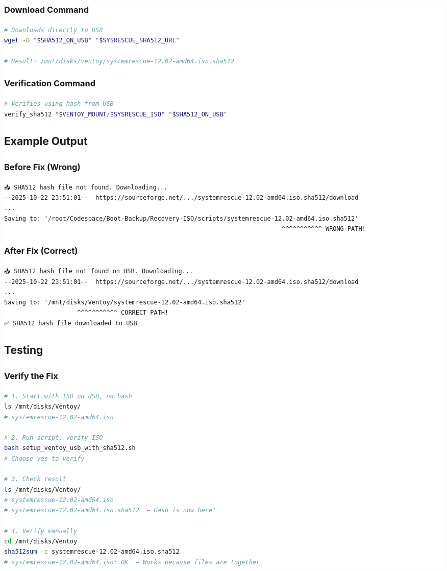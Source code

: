 ### Download Command
```bash
# Downloads directly to USB
wget -O "$SHA512_ON_USB" "$SYSRESCUE_SHA512_URL"

# Result: /mnt/disks/Ventoy/systemrescue-12.02-amd64.iso.sha512
```

### Verification Command
```bash
# Verifies using hash from USB
verify_sha512 "$VENTOY_MOUNT/$SYSRESCUE_ISO" "$SHA512_ON_USB"
```

## Example Output

### Before Fix (Wrong)
```
📥 SHA512 hash file not found. Downloading...
--2025-10-22 23:51:01--  https://sourceforge.net/.../systemrescue-12.02-amd64.iso.sha512/download
...
Saving to: '/root/Codespace/Boot-Backup/Recovery-ISO/scripts/systemrescue-12.02-amd64.iso.sha512'
                                                                            ^^^^^^^^^^^ WRONG PATH!
```

### After Fix (Correct)
```
📥 SHA512 hash file not found on USB. Downloading...
--2025-10-22 23:51:01--  https://sourceforge.net/.../systemrescue-12.02-amd64.iso.sha512/download
...
Saving to: '/mnt/disks/Ventoy/systemrescue-12.02-amd64.iso.sha512'
                    ^^^^^^^^^^^ CORRECT PATH!
✅ SHA512 hash file downloaded to USB
```

## Testing

### Verify the Fix
```bash
# 1. Start with ISO on USB, no hash
ls /mnt/disks/Ventoy/
# systemrescue-12.02-amd64.iso

# 2. Run script, verify ISO
bash setup_ventoy_usb_with_sha512.sh
# Choose yes to verify

# 3. Check result
ls /mnt/disks/Ventoy/
# systemrescue-12.02-amd64.iso
# systemrescue-12.02-amd64.iso.sha512  ← Hash is now here!

# 4. Verify manually
cd /mnt/disks/Ventoy
sha512sum -c systemrescue-12.02-amd64.iso.sha512
# systemrescue-12.02-amd64.iso: OK  ← Works because files are together
```
